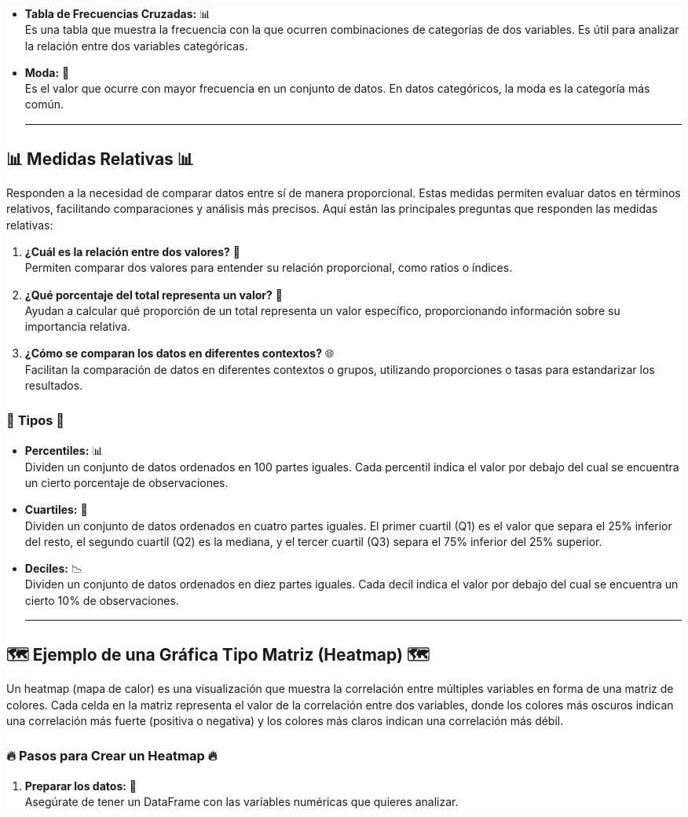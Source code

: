 - **Tabla de Frecuencias Cruzadas:** 📊  
  Es una tabla que muestra la frecuencia con la que ocurren combinaciones de categorías de dos variables. Es útil para analizar la relación entre dos variables categóricas.

- **Moda:** 🥇  
  Es el valor que ocurre con mayor frecuencia en un conjunto de datos. En datos categóricos, la moda es la categoría más común.

  _ _ _

## 📊 **Medidas Relativas** 📊

Responden a la necesidad de comparar datos entre sí de manera proporcional. Estas medidas permiten evaluar datos en términos relativos, facilitando comparaciones y análisis más precisos. Aquí están las principales preguntas que responden las medidas relativas:

1. **¿Cuál es la relación entre dos valores?** 📏  
   Permiten comparar dos valores para entender su relación proporcional, como ratios o índices.

2. **¿Qué porcentaje del total representa un valor?** 💯  
   Ayudan a calcular qué proporción de un total representa un valor específico, proporcionando información sobre su importancia relativa.

3. **¿Cómo se comparan los datos en diferentes contextos?** 🌐  
   Facilitan la comparación de datos en diferentes contextos o grupos, utilizando proporciones o tasas para estandarizar los resultados.

### 📶 **Tipos** 📶

- **Percentiles:** 📊  
  Dividen un conjunto de datos ordenados en 100 partes iguales. Cada percentil indica el valor por debajo del cual se encuentra un cierto porcentaje de observaciones.

- **Cuartiles:** 🔢  
  Dividen un conjunto de datos ordenados en cuatro partes iguales. El primer cuartil (Q1) es el valor que separa el 25% inferior del resto, el segundo cuartil (Q2) es la mediana, y el tercer cuartil (Q3) separa el 75% inferior del 25% superior.

- **Deciles:** 📉  
  Dividen un conjunto de datos ordenados en diez partes iguales. Cada decil indica el valor por debajo del cual se encuentra un cierto 10% de observaciones.

  _ _ _

## 🗺️ **Ejemplo de una Gráfica Tipo Matriz (Heatmap)** 🗺️

Un heatmap (mapa de calor) es una visualización que muestra la correlación entre múltiples variables en forma de una matriz de colores. Cada celda en la matriz representa el valor de la correlación entre dos variables, donde los colores más oscuros indican una correlación más fuerte (positiva o negativa) y los colores más claros indican una correlación más débil.

### 🔥 **Pasos para Crear un Heatmap** 🔥

1. **Preparar los datos:** 📝  
   Asegúrate de tener un DataFrame con las variables numéricas que quieres analizar.

